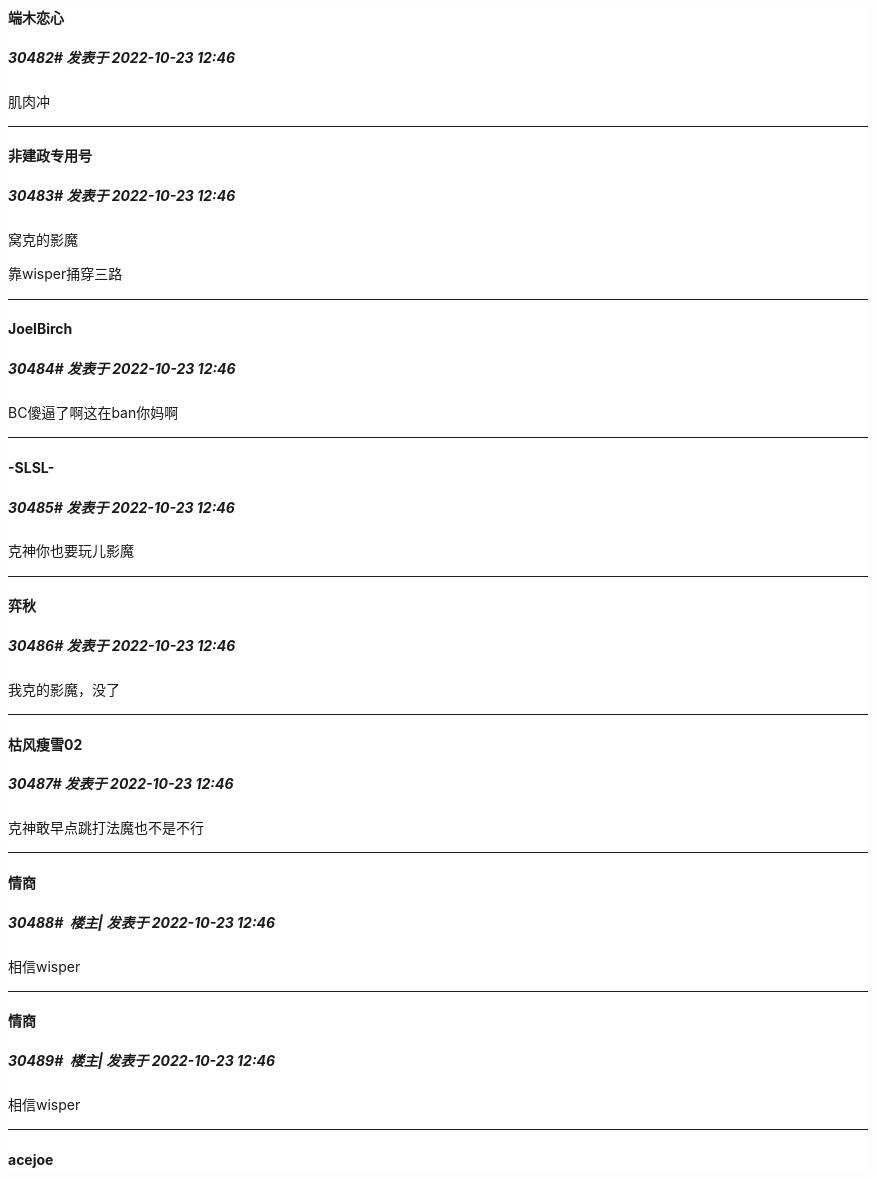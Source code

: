 ####  端木恋心  
##### 30482#       发表于 2022-10-23 12:46

肌肉冲

*****

####  非建政专用号  
##### 30483#       发表于 2022-10-23 12:46

窝克的影魔

靠wisper捅穿三路

*****

####  JoelBirch  
##### 30484#       发表于 2022-10-23 12:46

BC傻逼了啊这在ban你妈啊

*****

####  -SLSL-  
##### 30485#       发表于 2022-10-23 12:46

克神你也要玩儿影魔

*****

####  弈秋  
##### 30486#       发表于 2022-10-23 12:46

我克的影魔，没了

*****

####  枯风瘦雪02  
##### 30487#       发表于 2022-10-23 12:46

克神敢早点跳打法魔也不是不行

*****

####  情商  
##### 30488#         楼主| 发表于 2022-10-23 12:46

相信wisper

*****

####  情商  
##### 30489#         楼主| 发表于 2022-10-23 12:46

相信wisper

*****

####  acejoe  
